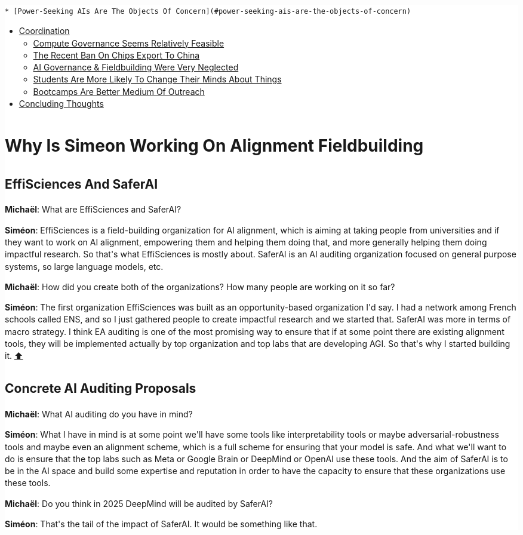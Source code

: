     * [Power-Seeking AIs Are The Objects Of Concern](#power-seeking-ais-are-the-objects-of-concern)
* [Coordination](#coordination)
    * [Compute Governance Seems Relatively Feasible](#compute-governance-seems-relatively-feasible)
    * [The Recent Ban On Chips Export To China](#the-recent-ban-on-chips-export-to-china)
    * [AI Governance & Fieldbuilding Were Very Neglected](#ai-governance--fieldbuilding-were-very-neglected)
    * [Students Are More Likely To Change Their Minds About Things](#students-are-more-likely-to-change-their-minds-about-things)
    * [Bootcamps Are Better Medium Of Outreach](#bootcamps-are-better-medium-of-outreach)
* [Concluding Thoughts](#concluding-thoughts)

# Why Is Simeon Working On Alignment Fieldbuilding

## EffiSciences And SaferAI

**Michaël**:
What are EffiSciences and SaferAI?

**Siméon**:
EffiSciences is a field-building organization for AI alignment, which is aiming at taking people from universities and if they want to work on AI alignment, empowering them and helping them doing that, and more generally helping them doing impactful research. So that's what EffiSciences is mostly about. SaferAI is an AI auditing organization focused on general purpose systems, so large language models, etc.

**Michaël**:
How did you create both of the organizations? How many people are working on it so far?

**Siméon**:
The first organization EffiSciences was built as an opportunity-based organization I'd say. I had a network among French schools called ENS, and so I just gathered people to create impactful research and we started that. SaferAI was more in terms of macro strategy. I think EA auditing is one of the most promising way to ensure that if at some point there are existing alignment tools, they will be implemented actually by top organization and top labs that are developing AGI. So that's why I started building it. <a href="#outline">⬆</a>

## Concrete AI Auditing Proposals
**Michaël**:
What AI auditing do you have in mind?

**Siméon**:
What I have in mind is at some point we'll have some tools like interpretability tools or maybe adversarial-robustness tools and maybe even an alignment scheme, which is a full scheme for ensuring that your model is safe. And what we'll want to do is ensure that the top labs such as Meta or Google Brain or DeepMind or OpenAI use these tools. And the aim of SaferAI is to be in the AI space and build some expertise and reputation in order to have the capacity to ensure that these organizations use these tools.

**Michaël**:
Do you think in 2025 DeepMind will be audited by SaferAI?

**Siméon**:
That's the tail of the impact of SaferAI. It would be something like that.
